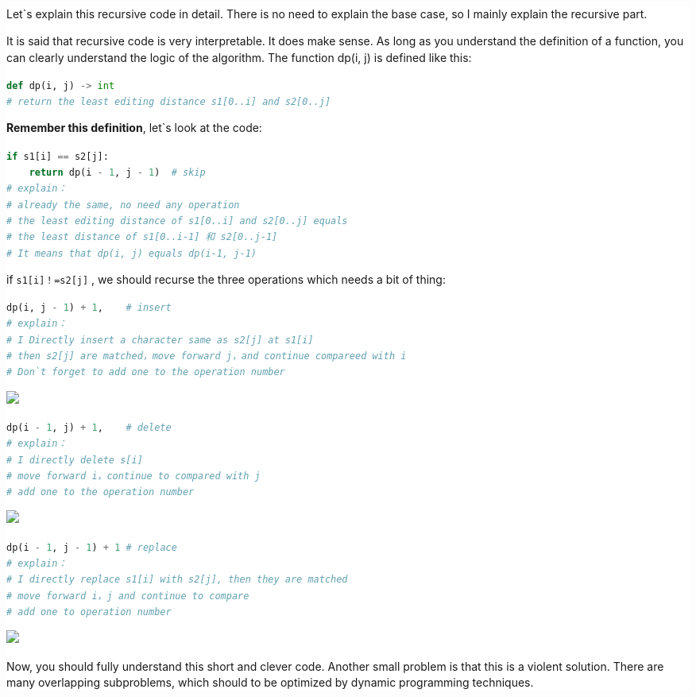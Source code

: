 Let\`s explain this recursive code in detail. There is no need to explain the base case, so I mainly explain the recursive part.

It is said that recursive code is very interpretable. It does make sense. As long as you understand the definition of a function, you can clearly understand the logic of the algorithm. The function dp(i, j) is defined like this:

``` python
def dp(i, j) -> int
# return the least editing distance s1[0..i] and s2[0..j]
```

**Remember this definition**, let\`s look at the code:

``` python
if s1[i] == s2[j]:
    return dp(i - 1, j - 1)  # skip
# explain：
# already the same, no need any operation
# the least editing distance of s1[0..i] and s2[0..j] equals
# the least distance of s1[0..i-1] 和 s2[0..j-1]
# It means that dp(i, j) equals dp(i-1, j-1)
```

if `s1[i]！=s2[j]` , we should recurse the three operations which needs a bit of thing:

``` python
dp(i, j - 1) + 1,    # insert
# explain：
# I Directly insert a character same as s2[j] at s1[i]
# then s2[j] are matched，move forward j，and continue compareed with i
# Don`t forget to add one to the operation number
```

![](../pictures/editDistance/insert.gif)

``` python
dp(i - 1, j) + 1,    # delete
# explain：
# I directly delete s[i]
# move forward i，continue to compared with j
# add one to the operation number
```

![](../pictures/editDistance/delete.gif)

``` python
dp(i - 1, j - 1) + 1 # replace
# explain：
# I directly replace s1[i] with s2[j], then they are matched
# move forward i，j and continue to compare
# add one to operation number
```

![](../pictures/editDistance/replace.gif)

Now, you should fully understand this short and clever code. Another small problem is that this is a violent solution. There are many overlapping subproblems, which should to be optimized by dynamic programming techniques.
